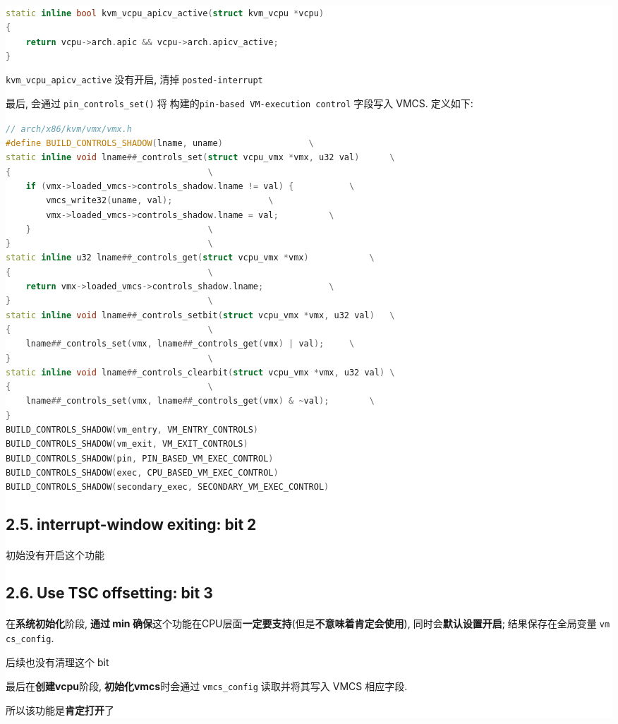 ```cpp
static inline bool kvm_vcpu_apicv_active(struct kvm_vcpu *vcpu)
{
    return vcpu->arch.apic && vcpu->arch.apicv_active;
}
```

`kvm_vcpu_apicv_active` 没有开启, 清掉 `posted-interrupt`

最后, 会通过 `pin_controls_set()` 将 构建的`pin-based VM-execution control` 字段写入 VMCS. 定义如下:

```cpp
// arch/x86/kvm/vmx/vmx.h
#define BUILD_CONTROLS_SHADOW(lname, uname)                 \
static inline void lname##_controls_set(struct vcpu_vmx *vmx, u32 val)      \
{                                       \
    if (vmx->loaded_vmcs->controls_shadow.lname != val) {           \
        vmcs_write32(uname, val);                   \
        vmx->loaded_vmcs->controls_shadow.lname = val;          \
    }                                   \
}                                       \
static inline u32 lname##_controls_get(struct vcpu_vmx *vmx)            \
{                                       \
    return vmx->loaded_vmcs->controls_shadow.lname;             \
}                                       \
static inline void lname##_controls_setbit(struct vcpu_vmx *vmx, u32 val)   \
{                                       \
    lname##_controls_set(vmx, lname##_controls_get(vmx) | val);     \
}                                       \
static inline void lname##_controls_clearbit(struct vcpu_vmx *vmx, u32 val) \
{                                       \
    lname##_controls_set(vmx, lname##_controls_get(vmx) & ~val);        \
}
BUILD_CONTROLS_SHADOW(vm_entry, VM_ENTRY_CONTROLS)
BUILD_CONTROLS_SHADOW(vm_exit, VM_EXIT_CONTROLS)
BUILD_CONTROLS_SHADOW(pin, PIN_BASED_VM_EXEC_CONTROL)
BUILD_CONTROLS_SHADOW(exec, CPU_BASED_VM_EXEC_CONTROL)
BUILD_CONTROLS_SHADOW(secondary_exec, SECONDARY_VM_EXEC_CONTROL)
```

## 2.5. interrupt-window exiting: bit 2

初始没有开启这个功能

## 2.6. Use TSC offsetting: bit 3

在**系统初始化**阶段, **通过 min 确保**这个功能在CPU层面**一定要支持**(但是**不意味着肯定会使用**), 同时会**默认设置开启**; 结果保存在全局变量 `vmcs_config`.

后续也没有清理这个 bit

最后在**创建vcpu**阶段, **初始化vmcs**时会通过 `vmcs_config` 读取并将其写入 VMCS 相应字段.

所以该功能是**肯定打开**了

